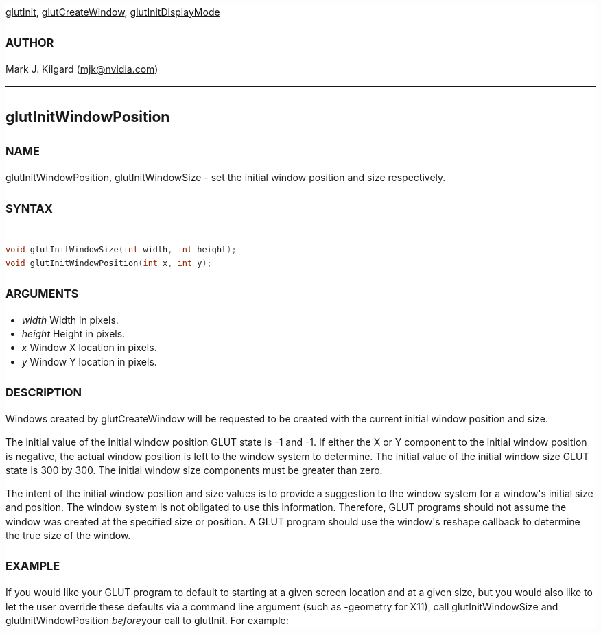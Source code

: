 [glutInit](#glutInit), [glutCreateWindow](#glutCreateWindow), [glutInitDisplayMode](#glutInitDisplayMode)


### AUTHOR

Mark J. Kilgard (mjk@nvidia.com)

---

## glutInitWindowPosition

<a name="glutInitWindowPosition"></a>

### NAME

glutInitWindowPosition, glutInitWindowSize - set the
initial window position and size respectively.
### SYNTAX


```c

void glutInitWindowSize(int width, int height);
void glutInitWindowPosition(int x, int y);
```

### ARGUMENTS

- *width* Width in pixels.
- *height* Height in pixels.
- *x* Window X location in pixels.
- *y* Window Y location in pixels.
### DESCRIPTION

Windows created by glutCreateWindow will be requested to be
created with the current initial window position and size.

The initial value of the initial window position GLUT state is -1 and -1.
If either the X or Y component to the initial window position is negative,
the actual window position is left to the window system to determine.
The initial value of the initial window size GLUT state is 300 by 300.
The initial window size components must be greater than zero.

The intent of the initial window position and size values is to provide a
suggestion to the window system for a window's initial size and
position. The window system is not obligated to use this information.
Therefore, GLUT programs should not assume the window was created
at the specified size or position. A GLUT program should use the
window's reshape callback to determine the true size of the window.
### EXAMPLE

If you would like your GLUT program to default to starting at a given
screen location and at a given size, but you would also like to let
the user override these defaults via a command line argument (such as
-geometry for X11), call glutInitWindowSize and glutInitWindowPosition
*before*your call to glutInit.  For example:
